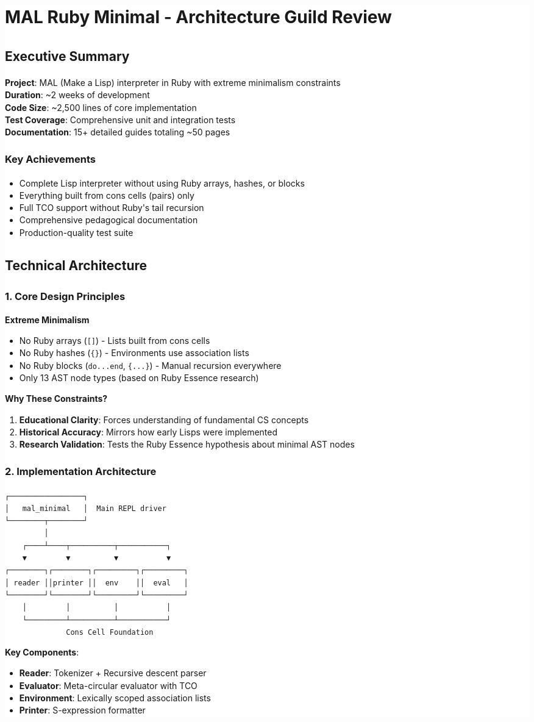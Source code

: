 # MAL Ruby Minimal - Architecture Guild Review

## Executive Summary

**Project**: MAL (Make a Lisp) interpreter in Ruby with extreme minimalism constraints  
**Duration**: ~2 weeks of development  
**Code Size**: ~2,500 lines of core implementation  
**Test Coverage**: Comprehensive unit and integration tests  
**Documentation**: 15+ detailed guides totaling ~50 pages  

### Key Achievements
- Complete Lisp interpreter without using Ruby arrays, hashes, or blocks
- Everything built from cons cells (pairs) only
- Full TCO support without Ruby's tail recursion
- Comprehensive pedagogical documentation
- Production-quality test suite

## Technical Architecture

### 1. Core Design Principles

**Extreme Minimalism**
- No Ruby arrays (`[]`) - Lists built from cons cells
- No Ruby hashes (`{}`) - Environments use association lists
- No Ruby blocks (`do...end`, `{...}`) - Manual recursion everywhere
- Only 13 AST node types (based on Ruby Essence research)

**Why These Constraints?**
1. **Educational Clarity**: Forces understanding of fundamental CS concepts
2. **Historical Accuracy**: Mirrors how early Lisps were implemented
3. **Research Validation**: Tests the Ruby Essence hypothesis about minimal AST nodes

### 2. Implementation Architecture

```
┌─────────────────┐
│   mal_minimal   │  Main REPL driver
└────────┬────────┘
         │
    ┌────┴────┬──────────┬───────────┐
    ▼         ▼          ▼           ▼
┌────────┐┌────────┐┌─────────┐┌─────────┐
│ reader ││printer ││  env    ││  eval   │
└────────┘└────────┘└─────────┘└─────────┘
    │         │          │           │
    └─────────┴──────────┴───────────┘
              Cons Cell Foundation
```

**Key Components**:
- **Reader**: Tokenizer + Recursive descent parser
- **Evaluator**: Meta-circular evaluator with TCO
- **Environment**: Lexically scoped association lists
- **Printer**: S-expression formatter

